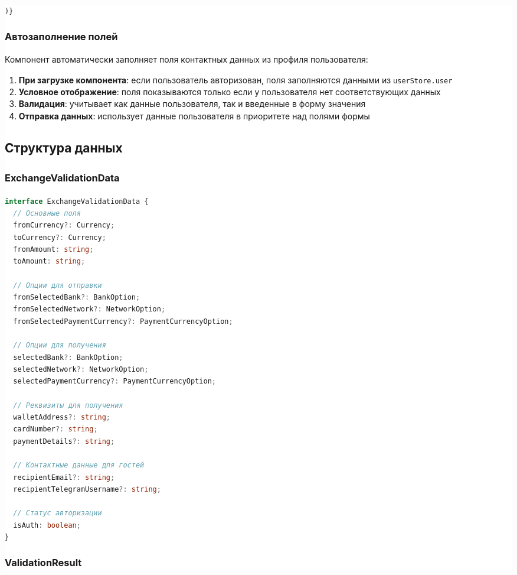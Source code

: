 ```typescript
)}
```

### Автозаполнение полей

Компонент автоматически заполняет поля контактных данных из профиля пользователя:

1. **При загрузке компонента**: если пользователь авторизован, поля заполняются данными из `userStore.user`
2. **Условное отображение**: поля показываются только если у пользователя нет соответствующих данных
3. **Валидация**: учитывает как данные пользователя, так и введенные в форму значения
4. **Отправка данных**: использует данные пользователя в приоритете над полями формы

## Структура данных

### ExchangeValidationData

```typescript
interface ExchangeValidationData {
  // Основные поля
  fromCurrency?: Currency;
  toCurrency?: Currency;
  fromAmount: string;
  toAmount: string;
  
  // Опции для отправки
  fromSelectedBank?: BankOption;
  fromSelectedNetwork?: NetworkOption;
  fromSelectedPaymentCurrency?: PaymentCurrencyOption;
  
  // Опции для получения
  selectedBank?: BankOption;
  selectedNetwork?: NetworkOption;
  selectedPaymentCurrency?: PaymentCurrencyOption;
  
  // Реквизиты для получения
  walletAddress?: string;
  cardNumber?: string;
  paymentDetails?: string;
  
  // Контактные данные для гостей
  recipientEmail?: string;
  recipientTelegramUsername?: string;
  
  // Статус авторизации
  isAuth: boolean;
}
```

### ValidationResult
